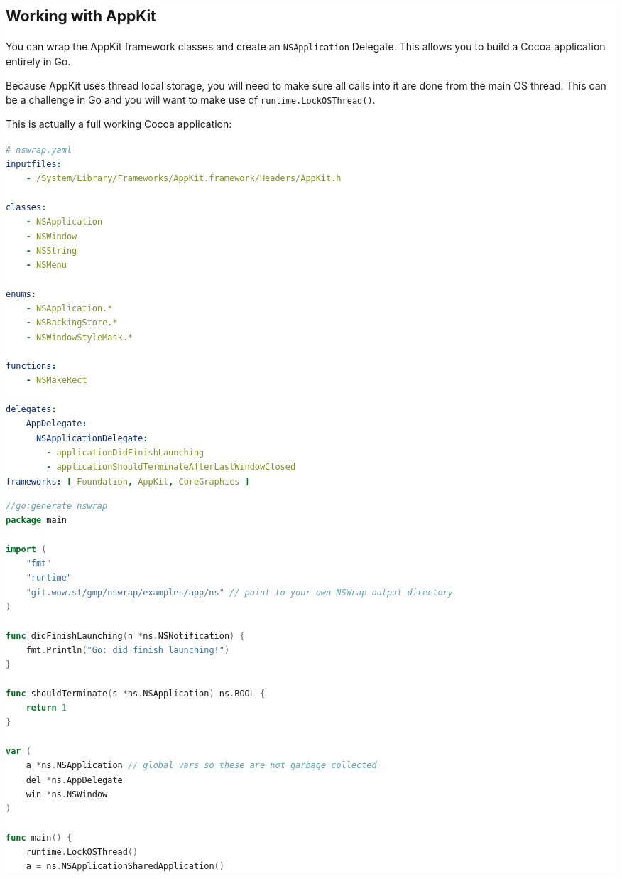 ## Working with AppKit

You can wrap the AppKit framework classes and create an `NSApplication`
Delegate. This allows you to build a Cocoa application entirely in Go.

Because AppKit uses thread local storage, you will need to make sure all
calls into it are done from the main OS thread. This can be a challenge in
Go and you will want to make use of `runtime.LockOSThread()`.

This is actually a full working Cocoa application:

```yaml
# nswrap.yaml
inputfiles:
    - /System/Library/Frameworks/AppKit.framework/Headers/AppKit.h

classes:
    - NSApplication
    - NSWindow
    - NSString
    - NSMenu

enums:
    - NSApplication.*
    - NSBackingStore.*
    - NSWindowStyleMask.*

functions:
    - NSMakeRect

delegates:
    AppDelegate:
      NSApplicationDelegate:
        - applicationDidFinishLaunching
        - applicationShouldTerminateAfterLastWindowClosed
frameworks: [ Foundation, AppKit, CoreGraphics ]
```

```go
//go:generate nswrap
package main

import (
	"fmt"
	"runtime"
	"git.wow.st/gmp/nswrap/examples/app/ns" // point to your own NSWrap output directory
)

func didFinishLaunching(n *ns.NSNotification) {
	fmt.Println("Go: did finish launching!")
}

func shouldTerminate(s *ns.NSApplication) ns.BOOL {
	return 1
}

var (
	a *ns.NSApplication // global vars so these are not garbage collected
	del *ns.AppDelegate
	win *ns.NSWindow
)

func main() {
	runtime.LockOSThread()
	a = ns.NSApplicationSharedApplication()
```